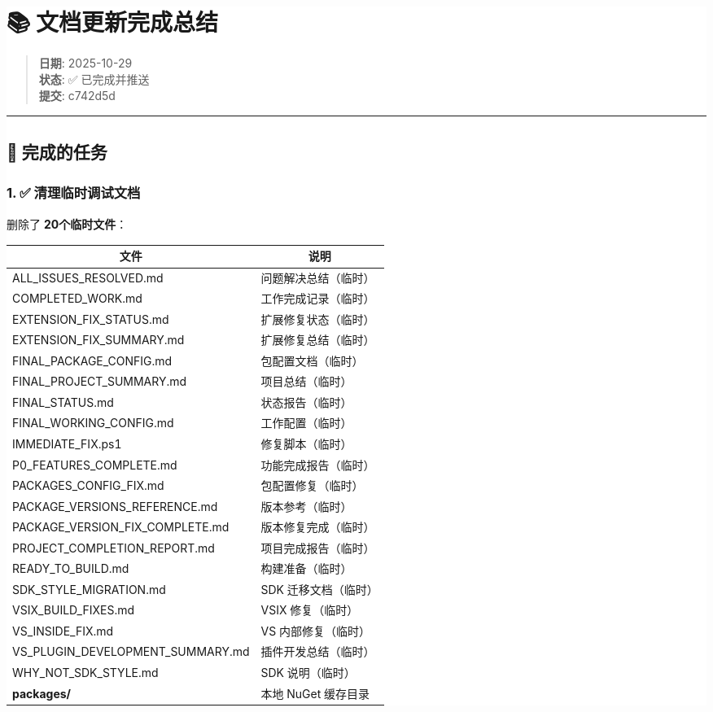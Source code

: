 # 📚 文档更新完成总结

> **日期**: 2025-10-29  
> **状态**: ✅ 已完成并推送  
> **提交**: c742d5d

---

## 🎯 完成的任务

### 1. ✅ 清理临时调试文档

删除了 **20个临时文件**：

| 文件 | 说明 |
|------|------|
| ALL_ISSUES_RESOLVED.md | 问题解决总结（临时） |
| COMPLETED_WORK.md | 工作完成记录（临时） |
| EXTENSION_FIX_STATUS.md | 扩展修复状态（临时） |
| EXTENSION_FIX_SUMMARY.md | 扩展修复总结（临时） |
| FINAL_PACKAGE_CONFIG.md | 包配置文档（临时） |
| FINAL_PROJECT_SUMMARY.md | 项目总结（临时） |
| FINAL_STATUS.md | 状态报告（临时） |
| FINAL_WORKING_CONFIG.md | 工作配置（临时） |
| IMMEDIATE_FIX.ps1 | 修复脚本（临时） |
| P0_FEATURES_COMPLETE.md | 功能完成报告（临时） |
| PACKAGES_CONFIG_FIX.md | 包配置修复（临时） |
| PACKAGE_VERSIONS_REFERENCE.md | 版本参考（临时） |
| PACKAGE_VERSION_FIX_COMPLETE.md | 版本修复完成（临时） |
| PROJECT_COMPLETION_REPORT.md | 项目完成报告（临时） |
| READY_TO_BUILD.md | 构建准备（临时） |
| SDK_STYLE_MIGRATION.md | SDK 迁移文档（临时） |
| VSIX_BUILD_FIXES.md | VSIX 修复（临时） |
| VS_INSIDE_FIX.md | VS 内部修复（临时） |
| VS_PLUGIN_DEVELOPMENT_SUMMARY.md | 插件开发总结（临时） |
| WHY_NOT_SDK_STYLE.md | SDK 说明（临时） |
| **packages/** | 本地 NuGet 缓存目录 |
